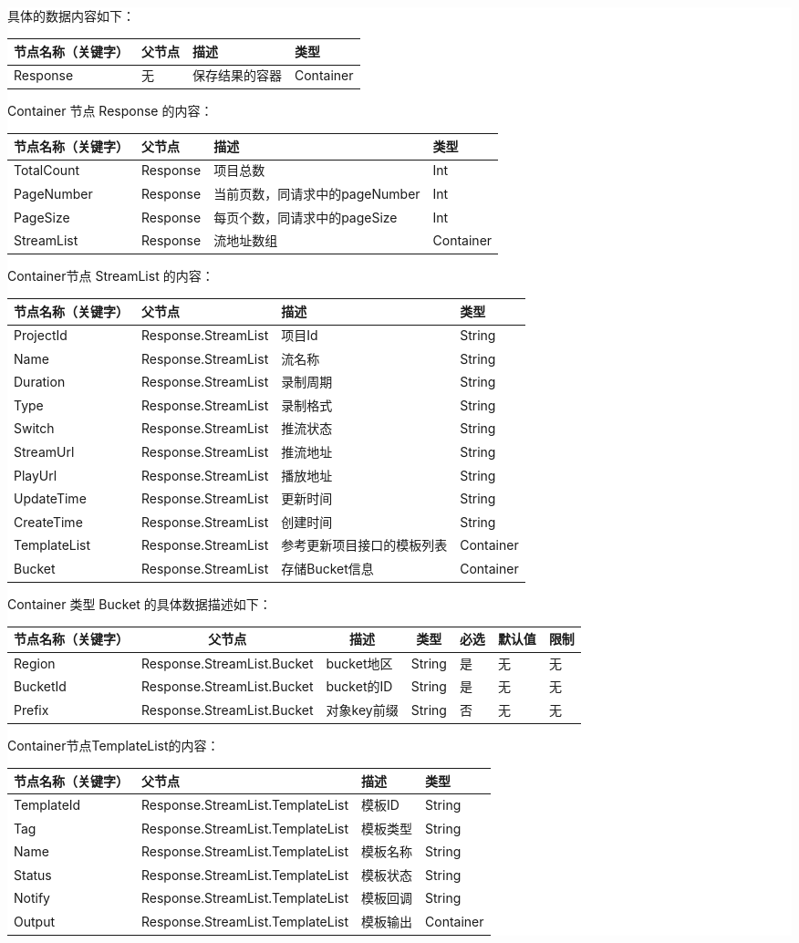 具体的数据内容如下：

| 节点名称（关键字） | 父节点 | 描述           | 类型      |
| :----------------- | :----- | :------------- | :-------- |
| Response           | 无     | 保存结果的容器 | Container |

Container 节点 Response 的内容：

| 节点名称（关键字） | 父节点   | 描述                           | 类型      |
| :----------------- | :------- | :----------------------------- | :-------- |
| TotalCount         | Response | 项目总数                       | Int       |
| PageNumber         | Response | 当前页数，同请求中的pageNumber | Int       |
| PageSize           | Response | 每页个数，同请求中的pageSize   | Int       |
| StreamList        | Response | 流地址数组                       | Container |

Container节点 StreamList 的内容：

| 节点名称（关键字） | 父节点                | 描述                                                         | 类型      |
| :----------------- | :-------------------- | :----------------------------------------------------------- | :-------- |
| ProjectId          | Response.StreamList | 项目Id                                                       | String    |
| Name               | Response.StreamList | 流名称                                                       | String    |
| Duration           | Response.StreamList | 录制周期                                                     | String    |
| Type               | Response.StreamList | 录制格式                                                     | String    |
| Switch             | Response.StreamList | 推流状态                                                     | String    |
| StreamUrl          | Response.StreamList | 推流地址                                                     | String    |
| PlayUrl            | Response.StreamList | 播放地址                                                     | String    |
| UpdateTime         | Response.StreamList | 更新时间                                                     | String    |
| CreateTime         | Response.StreamList | 创建时间                                                     | String    |
| TemplateList       | Response.StreamList | 参考更新项目接口的模板列表                                     | Container |
| Bucket             | Response.StreamList | 存储Bucket信息                                               | Container |


Container 类型 Bucket 的具体数据描述如下：

| 节点名称（关键字） | 父节点  | 描述                                                     | 类型      | 必选 | 默认值       | 限制  |
| ------------------ | ------- | -------------------------------------------------------- | --------- | ---- |---| ---- |
| Region            | Response.StreamList.Bucket     | bucket地区 | String      | 是   | 无 | 无|
| BucketId          | Response.StreamList.Bucket     | bucket的ID | String      | 是   | 无  | 无 |
| Prefix            | Response.StreamList.Bucket     | 对象key前缀 | String      | 否   | 无  | 无 |

Container节点TemplateList的内容：

| 节点名称（关键字） | 父节点                | 描述                                                         | 类型      |
| :----------------- | :-------------------- | :----------------------------------------------------------- | :-------- |
| TemplateId      | Response.StreamList.TemplateList | 模板ID                                               | String    |
| Tag             | Response.StreamList.TemplateList | 模板类型                                               | String    |
| Name            | Response.StreamList.TemplateList | 模板名称                                               | String    |
| Status          | Response.StreamList.TemplateList | 模板状态                                               | String    |
| Notify          | Response.StreamList.TemplateList | 模板回调                                                | String    |
| Output          | Response.StreamList.TemplateList | 模板输出                                                | Container    |

